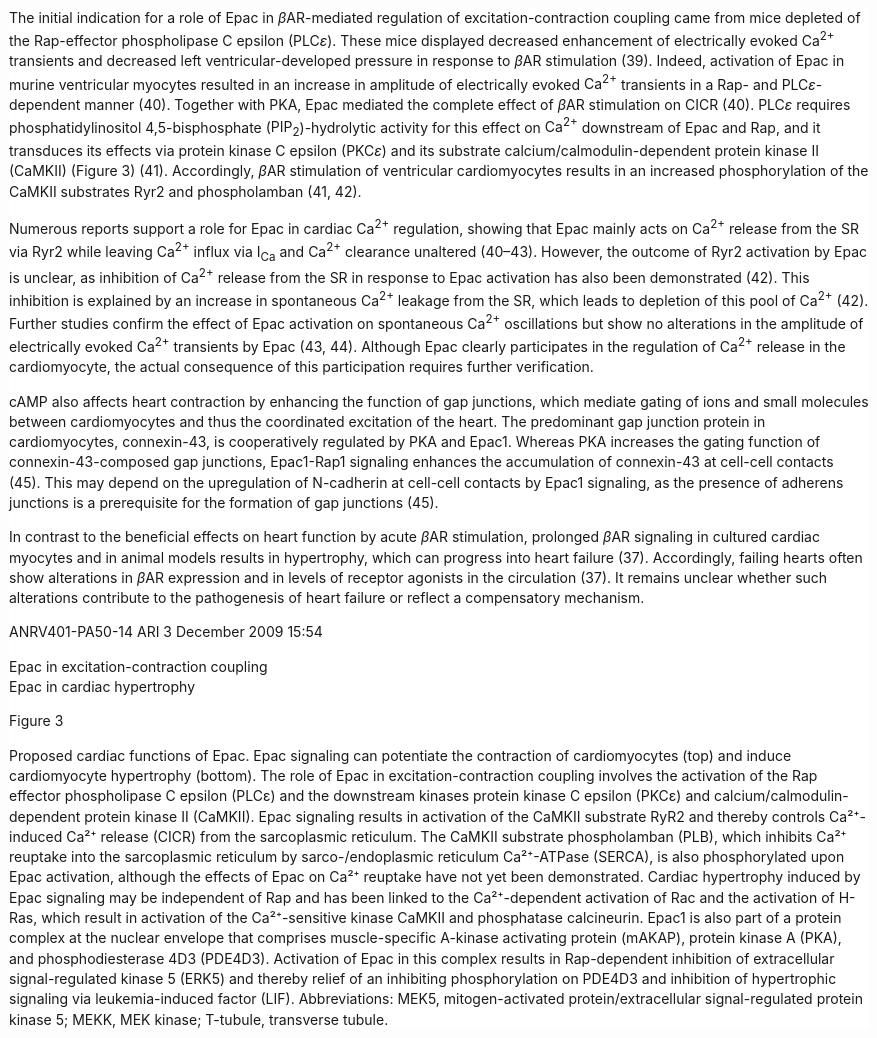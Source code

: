 The initial indication for a role of Epac in $\beta \mathrm{AR}$-mediated regulation of excitation-contraction coupling came from mice depleted of the Rap-effector phospholipase C epsilon ($\mathrm{PLC} \varepsilon$). These mice displayed decreased enhancement of electrically evoked $\mathrm{Ca}^{2+}$ transients and decreased left ventricular-developed pressure in response to $\beta \mathrm{AR}$ stimulation (39). Indeed, activation of Epac in murine ventricular myocytes resulted in an increase in amplitude of electrically evoked $\mathrm{Ca}^{2+}$ transients in a Rap- and $\mathrm{PLC} \varepsilon$-dependent manner (40). Together with PKA, Epac mediated the complete effect of $\beta \mathrm{AR}$ stimulation on CICR (40). $\mathrm{PLC} \varepsilon$ requires phosphatidylinositol 4,5-bisphosphate ($\mathrm{PIP}_{2}$)-hydrolytic activity for this effect on $\mathrm{Ca}^{2+}$ downstream of Epac and Rap, and it transduces its effects via protein kinase C epsilon ($\mathrm{PKC} \varepsilon$) and its substrate calcium/calmodulin-dependent protein kinase II (CaMKII) (Figure 3) (41). Accordingly, $\beta \mathrm{AR}$ stimulation of ventricular cardiomyocytes results in an increased phosphorylation of the CaMKII substrates Ryr2 and phospholamban (41, 42).

Numerous reports support a role for Epac in cardiac $\mathrm{Ca}^{2+}$ regulation, showing that Epac mainly acts on $\mathrm{Ca}^{2+}$ release from the SR via Ryr2 while leaving $\mathrm{Ca}^{2+}$ influx via $\mathrm{I}_{\mathrm{Ca}}$ and $\mathrm{Ca}^{2+}$ clearance unaltered (40–43). However, the outcome of Ryr2 activation by Epac is unclear, as inhibition of $\mathrm{Ca}^{2+}$ release from the SR in response to Epac activation has also been demonstrated (42). This inhibition is explained by an increase in spontaneous $\mathrm{Ca}^{2+}$ leakage from the SR, which leads to depletion of this pool of $\mathrm{Ca}^{2+}$ (42). Further studies confirm the effect of Epac activation on spontaneous $\mathrm{Ca}^{2+}$ oscillations but show no alterations in the amplitude of electrically evoked $\mathrm{Ca}^{2+}$ transients by Epac (43, 44). Although Epac clearly participates in the regulation of $\mathrm{Ca}^{2+}$ release in the cardiomyocyte, the actual consequence of this participation requires further verification.

cAMP also affects heart contraction by enhancing the function of gap junctions, which mediate gating of ions and small molecules between cardiomyocytes and thus the coordinated excitation of the heart. The predominant gap junction protein in cardiomyocytes, connexin-43, is cooperatively regulated by PKA and Epac1. Whereas PKA increases the gating function of connexin-43-composed gap junctions, Epac1-Rap1 signaling enhances the accumulation of connexin-43 at cell-cell contacts (45). This may depend on the upregulation of N-cadherin at cell-cell contacts by Epac1 signaling, as the presence of adherens junctions is a prerequisite for the formation of gap junctions (45).

In contrast to the beneficial effects on heart function by acute $\beta \mathrm{AR}$ stimulation, prolonged $\beta \mathrm{AR}$ signaling in cultured cardiac myocytes and in animal models results in hypertrophy, which can progress into heart failure (37). Accordingly, failing hearts often show alterations in $\beta \mathrm{AR}$ expression and in levels of receptor agonists in the circulation (37). It remains unclear whether such alterations contribute to the pathogenesis of heart failure or reflect a compensatory mechanism.

ANRV401-PA50-14 ARI 3 December 2009 15:54

Epac in excitation-contraction coupling  
Epac in cardiac hypertrophy  

Figure 3  

Proposed cardiac functions of Epac. Epac signaling can potentiate the contraction of cardiomyocytes (top) and induce cardiomyocyte hypertrophy (bottom). The role of Epac in excitation-contraction coupling involves the activation of the Rap effector phospholipase C epsilon (PLCε) and the downstream kinases protein kinase C epsilon (PKCε) and calcium/calmodulin-dependent protein kinase II (CaMKII). Epac signaling results in activation of the CaMKII substrate RyR2 and thereby controls Ca²⁺-induced Ca²⁺ release (CICR) from the sarcoplasmic reticulum. The CaMKII substrate phospholamban (PLB), which inhibits Ca²⁺ reuptake into the sarcoplasmic reticulum by sarco-/endoplasmic reticulum Ca²⁺-ATPase (SERCA), is also phosphorylated upon Epac activation, although the effects of Epac on Ca²⁺ reuptake have not yet been demonstrated. Cardiac hypertrophy induced by Epac signaling may be independent of Rap and has been linked to the Ca²⁺-dependent activation of Rac and the activation of H-Ras, which result in activation of the Ca²⁺-sensitive kinase CaMKII and phosphatase calcineurin. Epac1 is also part of a protein complex at the nuclear envelope that comprises muscle-specific A-kinase activating protein (mAKAP), protein kinase A (PKA), and phosphodiesterase 4D3 (PDE4D3). Activation of Epac in this complex results in Rap-dependent inhibition of extracellular signal-regulated kinase 5 (ERK5) and thereby relief of an inhibiting phosphorylation on PDE4D3 and inhibition of hypertrophic signaling via leukemia-induced factor (LIF). Abbreviations: MEK5, mitogen-activated protein/extracellular signal-regulated protein kinase 5; MEKK, MEK kinase; T-tubule, transverse tubule.
